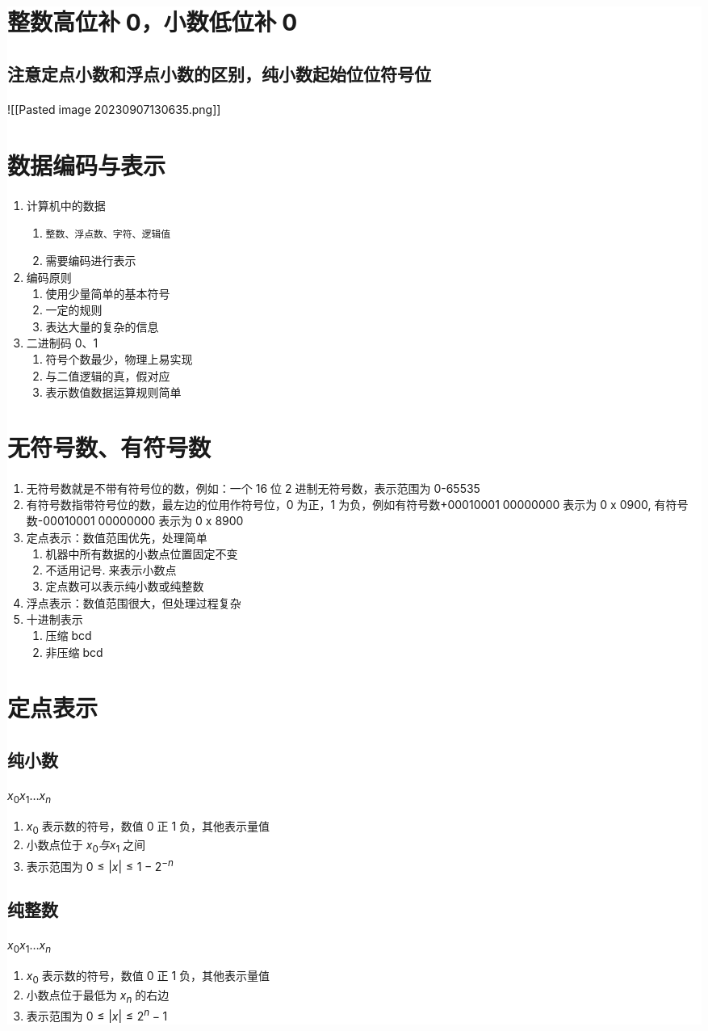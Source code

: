 # **整数高位补 0，小数低位补 0**

## **注意定点小数和浮点小数的区别，纯小数起始位位符号位**


![[Pasted image 20230907130635.png]]

# 数据编码与表示
1. 计算机中的数据
	1.     整数、浮点数、字符、逻辑值
	2. 需要编码进行表示
2. 编码原则
	1. 使用少量简单的基本符号
	2. 一定的规则
	3. 表达大量的复杂的信息
3. 二进制码 0、1
	1. 符号个数最少，物理上易实现
	2. 与二值逻辑的真，假对应
	3. 表示数值数据运算规则简单

# 无符号数、有符号数
1. 无符号数就是不带有符号位的数，例如：一个 16 位 2 进制无符号数，表示范围为 0-65535
2. 有符号数指带符号位的数，最左边的位用作符号位，0 为正，1 为负，例如有符号数+00010001 00000000 表示为 0 x 0900, 有符号数-00010001 00000000 表示为 0 x 8900
3. 定点表示：数值范围优先，处理简单
	1. 机器中所有数据的小数点位置固定不变
	2. 不适用记号. 来表示小数点
	3. 定点数可以表示纯小数或纯整数
4. 浮点表示：数值范围很大，但处理过程复杂
5. 十进制表示
	1. 压缩 bcd
	2. 非压缩 bcd

# 定点表示
## 纯小数
$x_{0} x_{1}\dots x_{n}$

1. $x_{0}$ 表示数的符号，数值 0 正 1 负，其他表示量值
2. 小数点位于 $x_{0}与x_{1}$ 之间
3. 表示范围为 $0\leq|x|\leq 1-2^{-n}$

## 纯整数
$x_{0} x_{1}\dots x_{n}$

1. $x_{0}$ 表示数的符号，数值 0 正 1 负，其他表示量值
2. 小数点位于最低为 $x_{n}$ 的右边
3. 表示范围为 $0\leq|x|\leq2^{n}-1$
